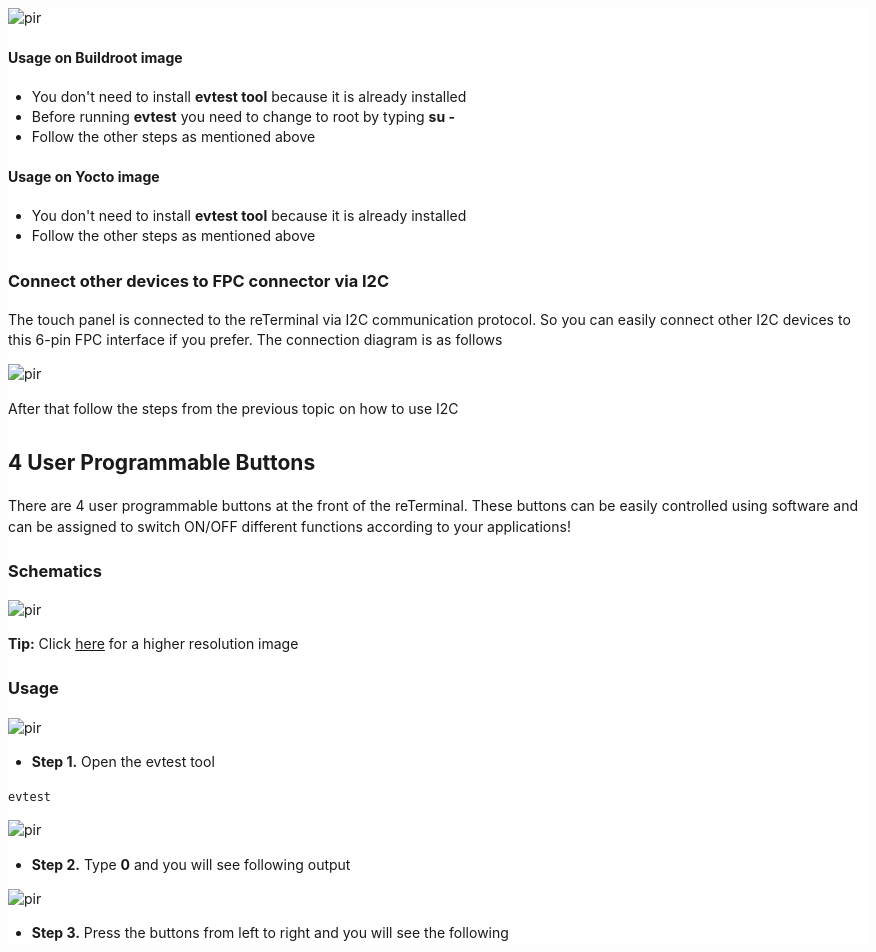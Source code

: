 <p style={{textAlign: 'center'}}><img src="https://files.seeedstudio.com/wiki/ReTerminal/tp-2.png" alt="pir" width="850" height="auto"/></p>

#### Usage on Buildroot image

- You don't need to install **evtest tool** because it is already installed
- Before running **evtest** you need to change to root by typing **su -**
- Follow the other steps as mentioned above

#### Usage on Yocto image

- You don't need to install **evtest tool** because it is already installed
- Follow the other steps as mentioned above

### Connect other devices to FPC connector via I2C

The touch panel is connected to the reTerminal via I2C communication protocol. So you can easily connect other I2C devices to this 6-pin FPC interface if you prefer. The connection diagram is as follows

<p style={{textAlign: 'center'}}><img src="https://files.seeedstudio.com/wiki/ReTerminal/FPC-I2C-connection.png" alt="pir" width="900" height="auto"/></p>

After that follow the steps from the previous topic on how to use I2C

## 4 User Programmable Buttons

There are 4 user programmable buttons at the front of the reTerminal. These buttons can be easily controlled using software and can be assigned to switch ON/OFF different functions according to your applications!

### Schematics

<p style={{textAlign: 'center'}}><img src="https://files.seeedstudio.com/wiki/ReTerminal/keys_sch.jpg" alt="pir" width="1000" height="auto"/></p>

**Tip:** Click [here](https://files.seeedstudio.com/wiki/ReTerminal/keys_sch.jpg) for a higher resolution image

### Usage

<p style={{textAlign: 'center'}}><img src="https://files.seeedstudio.com/wiki/ReTerminal/key-label.jpg" alt="pir" width="500 height="auto"/></p>

- **Step 1.** Open the evtest tool

```sh
evtest
```

<p style={{textAlign: 'center'}}><img src="https://files.seeedstudio.com/wiki/ReTerminal/evtest.png" alt="pir" width="680" height="auto"/></p>

- **Step 2.** Type **0** and you will see following output

<p style={{textAlign: 'center'}}><img src="https://files.seeedstudio.com/wiki/ReTerminal/button-test.jpg" alt="pir" width="680" height="auto"/></p>

- **Step 3.** Press the buttons from left to right and you will see the following
